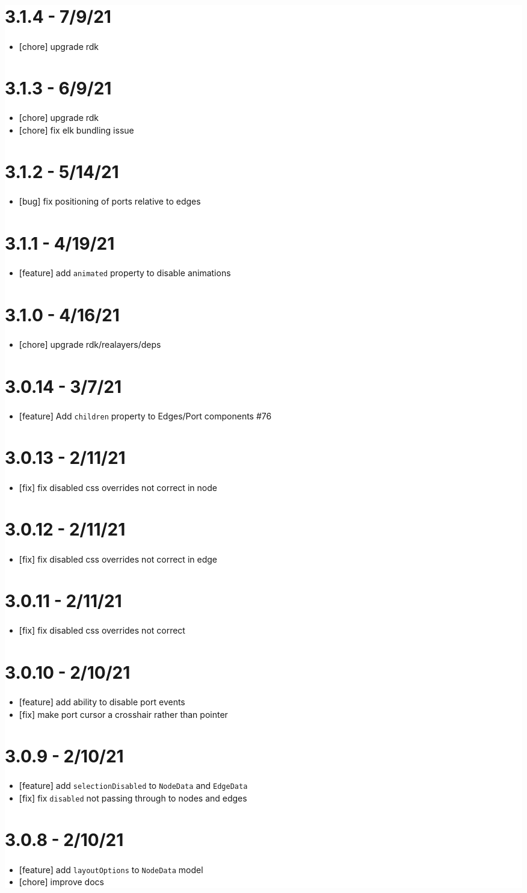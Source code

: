 # 3.1.4 - 7/9/21
- [chore] upgrade rdk

# 3.1.3 - 6/9/21
- [chore] upgrade rdk
- [chore] fix elk bundling issue

# 3.1.2 - 5/14/21
- [bug] fix positioning of ports relative to edges

# 3.1.1 - 4/19/21
- [feature] add `animated` property to disable animations

# 3.1.0 - 4/16/21
- [chore] upgrade rdk/realayers/deps

# 3.0.14 - 3/7/21
- [feature] Add `children` property to Edges/Port components #76

# 3.0.13 - 2/11/21
- [fix] fix disabled css overrides not correct in node

# 3.0.12 - 2/11/21
- [fix] fix disabled css overrides not correct in edge

# 3.0.11 - 2/11/21
- [fix] fix disabled css overrides not correct

# 3.0.10 - 2/10/21
- [feature] add ability to disable port events
- [fix] make port cursor a crosshair rather than pointer

# 3.0.9 - 2/10/21
- [feature] add `selectionDisabled` to `NodeData` and `EdgeData`
- [fix] fix `disabled` not passing through to nodes and edges

# 3.0.8 - 2/10/21
- [feature] add `layoutOptions` to `NodeData` model
- [chore] improve docs

